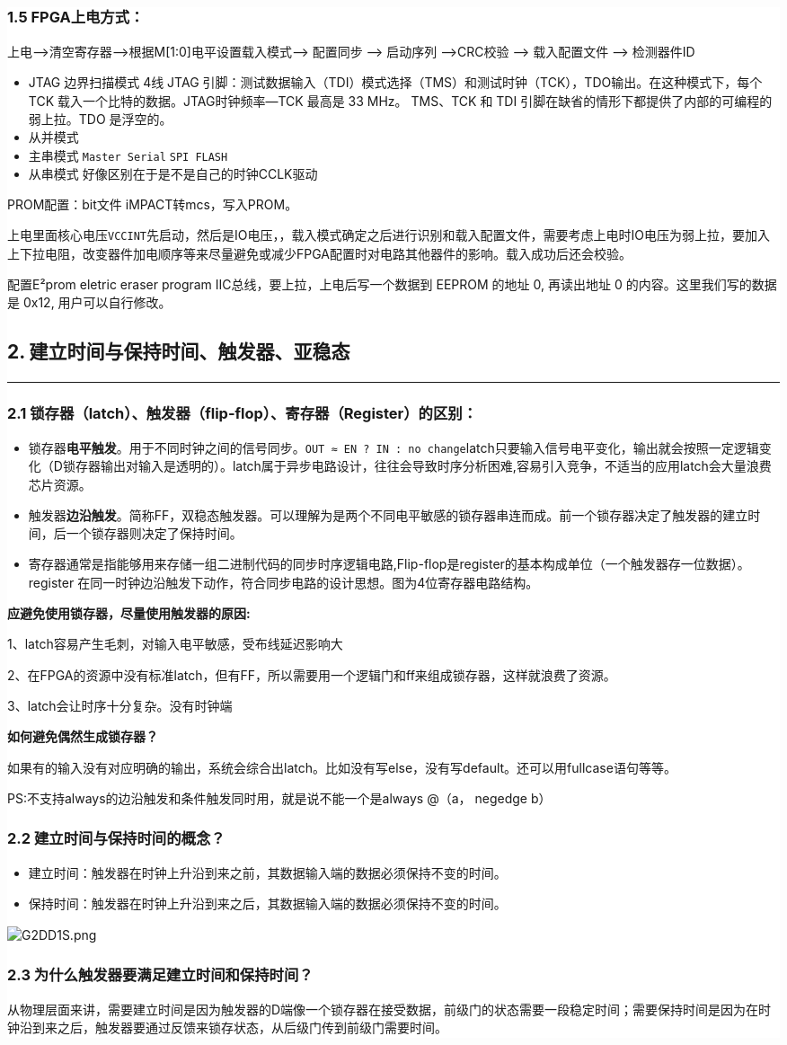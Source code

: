 ### 1.5 FPGA上电方式：

上电——>清空寄存器——>根据M[1:0]电平设置载入模式——> 配置同步 ——> 启动序列 ——>CRC校验 ——> 载入配置文件 ——> 检测器件ID

- JTAG 边界扫描模式 4线
   JTAG 引脚：测试数据输入（TDI）模式选择（TMS）和测试时钟（TCK），TDO输出。在这种模式下，每个 TCK 载入一个比特的数据。JTAG时钟频率—TCK 最高是 33 MHz。
   TMS、TCK 和 TDI 引脚在缺省的情形下都提供了内部的可编程的弱上拉。TDO 是浮空的。
- 从并模式
- 主串模式 `Master Serial` `SPI FLASH`
- 从串模式 好像区别在于是不是自己的时钟CCLK驱动

PROM配置：bit文件 iMPACT转mcs，写入PROM。

上电里面核心电压`VCCINT`先启动，然后是IO电压，，载入模式确定之后进行识别和载入配置文件，需要考虑上电时IO电压为弱上拉，要加入上下拉电阻，改变器件加电顺序等来尽量避免或减少FPGA配置时对电路其他器件的影响。载入成功后还会校验。

配置E²prom eletric eraser program
 IIC总线，要上拉，上电后写一个数据到 EEPROM 的地址 0, 再读出地址 0 的内容。这里我们写的数据是 0x12, 用户可以自行修改。

## 2. 建立时间与保持时间、触发器、亚稳态

---

### 2.1 锁存器（latch）、触发器（flip-flop）、寄存器（Register）的区别：

* 锁存器**电平触发**。用于不同时钟之间的信号同步。`OUT ≈ EN ? IN : no change`latch只要输入信号电平变化，输出就会按照一定逻辑变化（D锁存器输出对输入是透明的）。latch属于异步电路设计，往往会导致时序分析困难,容易引入竞争，不适当的应用latch会大量浪费芯片资源。

* 触发器**边沿触发**。简称FF，双稳态触发器。可以理解为是两个不同电平敏感的锁存器串连而成。前一个锁存器决定了触发器的建立时间，后一个锁存器则决定了保持时间。
* 寄存器通常是指能够用来存储一组二进制代码的同步时序逻辑电路,Flip-flop是register的基本构成单位（一个触发器存一位数据）。register 在同一时钟边沿触发下动作，符合同步电路的设计思想。图为4位寄存器电路结构。

**应避免使用锁存器，尽量使用触发器的原因:**

 1、latch容易产生毛刺，对输入电平敏感，受布线延迟影响大

 2、在FPGA的资源中没有标准latch，但有FF，所以需要用一个逻辑门和ff来组成锁存器，这样就浪费了资源。

 3、latch会让时序十分复杂。没有时钟端

**如何避免偶然生成锁存器？**

如果有的输入没有对应明确的输出，系统会综合出latch。比如没有写else，没有写default。还可以用fullcase语句等等。

PS:不支持always的边沿触发和条件触发同时用，就是说不能一个是always @（a， negedge b）

### 2.2 建立时间与保持时间的概念？

* 建立时间：触发器在时钟上升沿到来之前，其数据输入端的数据必须保持不变的时间。

* 保持时间：触发器在时钟上升沿到来之后，其数据输入端的数据必须保持不变的时间。

![G2DD1S.png](https://s1.ax1x.com/2020/04/07/G2DD1S.png)

### 2.3 为什么触发器要满足建立时间和保持时间？

从物理层面来讲，需要建立时间是因为触发器的D端像一个锁存器在接受数据，前级门的状态需要一段稳定时间；需要保持时间是因为在时钟沿到来之后，触发器要通过反馈来锁存状态，从后级门传到前级门需要时间。
